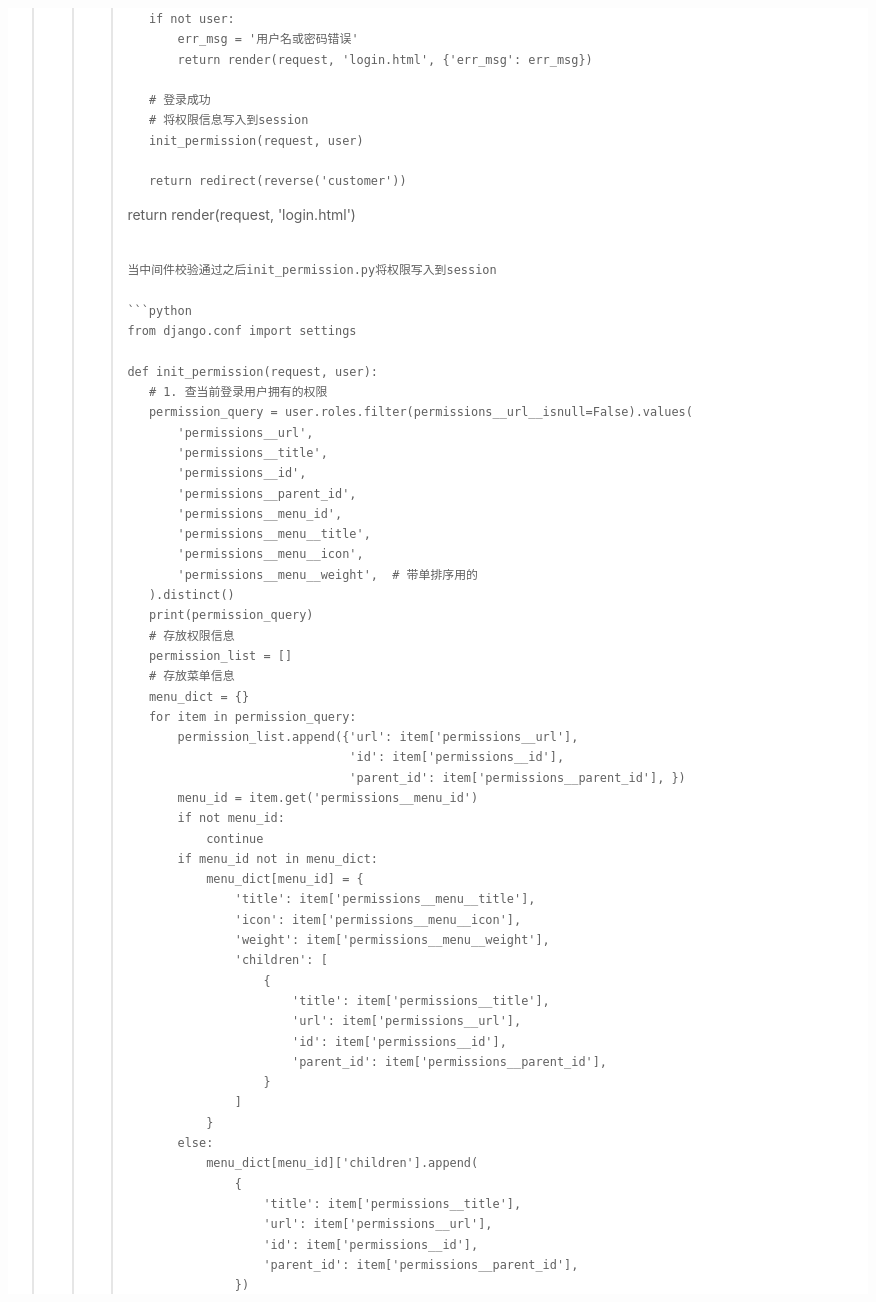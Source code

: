 >>>        if not user:
>>>            err_msg = '用户名或密码错误'
>>>            return render(request, 'login.html', {'err_msg': err_msg})
>>>
>>>        # 登录成功
>>>        # 将权限信息写入到session
>>>        init_permission(request, user)
>>>
>>>        return redirect(reverse('customer'))
>>>
>>>    return render(request, 'login.html')
>>>```
>>>
>>>当中间件校验通过之后init_permission.py将权限写入到session
>>>
>>>```python
>>>from django.conf import settings
>>>
>>>def init_permission(request, user):
>>>    # 1. 查当前登录用户拥有的权限
>>>    permission_query = user.roles.filter(permissions__url__isnull=False).values(
>>>        'permissions__url',
>>>        'permissions__title',
>>>        'permissions__id',
>>>        'permissions__parent_id',
>>>        'permissions__menu_id',
>>>        'permissions__menu__title',
>>>        'permissions__menu__icon',
>>>        'permissions__menu__weight',  # 带单排序用的
>>>    ).distinct()
>>>    print(permission_query)
>>>    # 存放权限信息
>>>    permission_list = []
>>>    # 存放菜单信息
>>>    menu_dict = {}
>>>    for item in permission_query:
>>>        permission_list.append({'url': item['permissions__url'],
>>>                                'id': item['permissions__id'],
>>>                                'parent_id': item['permissions__parent_id'], })
>>>        menu_id = item.get('permissions__menu_id')
>>>        if not menu_id:
>>>            continue
>>>        if menu_id not in menu_dict:
>>>            menu_dict[menu_id] = {
>>>                'title': item['permissions__menu__title'],
>>>                'icon': item['permissions__menu__icon'],
>>>                'weight': item['permissions__menu__weight'],
>>>                'children': [
>>>                    {
>>>                        'title': item['permissions__title'],
>>>                        'url': item['permissions__url'],
>>>                        'id': item['permissions__id'],
>>>                        'parent_id': item['permissions__parent_id'],
>>>                    }
>>>                ]
>>>            }
>>>        else:
>>>            menu_dict[menu_id]['children'].append(
>>>                {
>>>                    'title': item['permissions__title'],
>>>                    'url': item['permissions__url'],
>>>                    'id': item['permissions__id'],
>>>                    'parent_id': item['permissions__parent_id'],
>>>                })